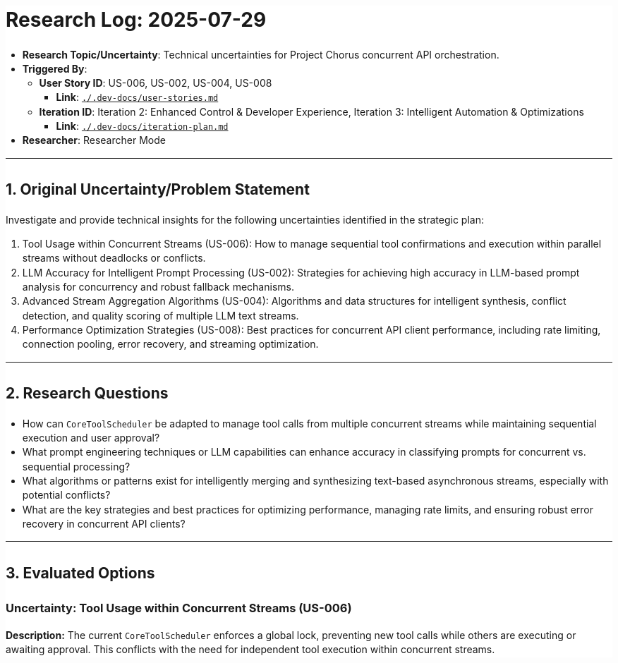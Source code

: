 # Research Log: 2025-07-29

- **Research Topic/Uncertainty**: Technical uncertainties for Project Chorus concurrent API orchestration.
- **Triggered By**:
  - **User Story ID**: US-006, US-002, US-004, US-008
    - **Link**: [`./.dev-docs/user-stories.md`](./.dev-docs/user-stories.md)
  - **Iteration ID**: Iteration 2: Enhanced Control & Developer Experience, Iteration 3: Intelligent Automation & Optimizations
    - **Link**: [`./.dev-docs/iteration-plan.md`](./.dev-docs/iteration-plan.md)
- **Researcher**: Researcher Mode

---

## 1. Original Uncertainty/Problem Statement

Investigate and provide technical insights for the following uncertainties identified in the strategic plan:

1.  Tool Usage within Concurrent Streams (US-006): How to manage sequential tool confirmations and execution within parallel streams without deadlocks or conflicts.
2.  LLM Accuracy for Intelligent Prompt Processing (US-002): Strategies for achieving high accuracy in LLM-based prompt analysis for concurrency and robust fallback mechanisms.
3.  Advanced Stream Aggregation Algorithms (US-004): Algorithms and data structures for intelligent synthesis, conflict detection, and quality scoring of multiple LLM text streams.
4.  Performance Optimization Strategies (US-008): Best practices for concurrent API client performance, including rate limiting, connection pooling, error recovery, and streaming optimization.

---

## 2. Research Questions

- How can `CoreToolScheduler` be adapted to manage tool calls from multiple concurrent streams while maintaining sequential execution and user approval?
- What prompt engineering techniques or LLM capabilities can enhance accuracy in classifying prompts for concurrent vs. sequential processing?
- What algorithms or patterns exist for intelligently merging and synthesizing text-based asynchronous streams, especially with potential conflicts?
- What are the key strategies and best practices for optimizing performance, managing rate limits, and ensuring robust error recovery in concurrent API clients?

---

## 3. Evaluated Options

### Uncertainty: Tool Usage within Concurrent Streams (US-006)

**Description:** The current `CoreToolScheduler` enforces a global lock, preventing new tool calls while others are executing or awaiting approval. This conflicts with the need for independent tool execution within concurrent streams.
